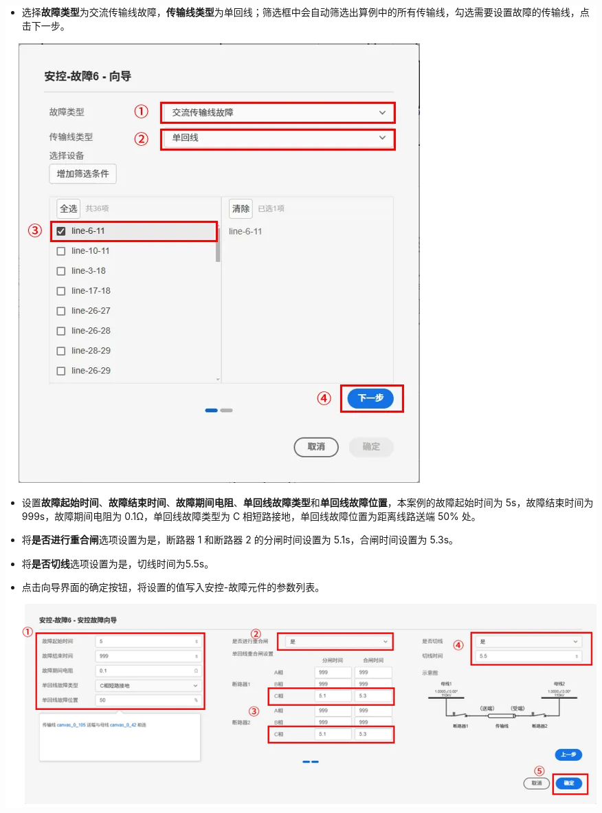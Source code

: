 - 选择**故障类型**为交流传输线故障，**传输线类型**为单回线；筛选框中会自动筛选出算例中的所有传输线，勾选需要设置故障的传输线，点击下一步。

![单相永久性短路故障设置1](./single-phase-transient-short-circuit-fault-setting-1.png)

- 设置**故障起始时间**、**故障结束时间**、**故障期间电阻**、**单回线故障类型**和**单回线故障位置**，本案例的故障起始时间为 5s，故障结束时间为 999s，故障期间电阻为 0.1Ω，单回线故障类型为 C 相短路接地，单回线故障位置为距离线路送端 50% 处。

- 将**是否进行重合闸**选项设置为是，断路器 1 和断路器 2 的分闸时间设置为 5.1s，合闸时间设置为 5.3s。

- 将**是否切线**选项设置为是，切线时间为5.5s。
  
- 点击向导界面的确定按钮，将设置的值写入安控-故障元件的参数列表。

![单相永久性短路故障设置2](./single-phase-permanent-short-circuit-fault-setting-2.png)
